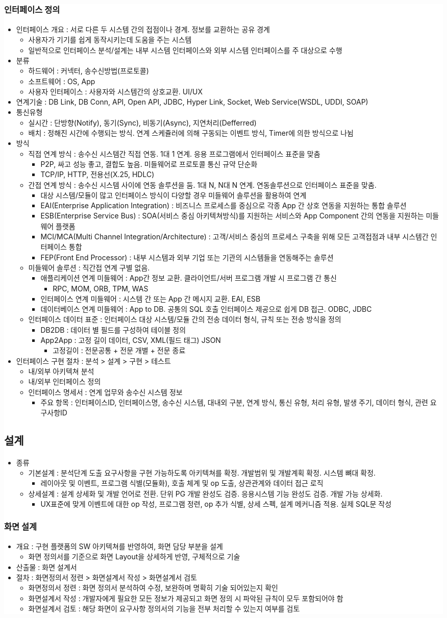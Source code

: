 ### 인터페이스 정의

- 인터페이스 개요 : 서로 다른 두 시스템 간의 접점이나 경계. 정보를 교환하는 공유 경계
  - 사용자가 기기를 쉽게 동작시키는데 도움을 주는 시스템
  - 일반적으로 인터페이스 분석/설계는 내부 시스템 인터페이스와 외부 시스템 인터페이스를 주 대상으로 수행
- 분류
  - 하드웨어 : 커넥터, 송수신방법(프로토콜)
  - 소프트웨어 : OS, App
  - 사용자 인터페이스 : 사용자와 시스템간의 상호교환. UI/UX
- 연계기술 : DB Link, DB Conn, API, Open API, JDBC, Hyper Link, Socket, Web Service(WSDL, UDDI, SOAP)
- 통신유형
  - 실시간 : 단방향(Notify), 동기(Sync), 비동기(Async), 지연처리(Defferred)
  - 배치 : 정해진 시간에 수행되는 방식. 연계 스케쥴러에 의해 구동되는 이벤트 방식, Timer에 의한 방식으로 나뉨
- 방식
  - 직접 연계 방식 : 송수신 시스템간 직접 연동. 1대 1 연계. 응용 프로그램에서 인터페이스 표준을 맞춤
    - P2P, 싸고 성능 좋고, 결합도 높음. 미들웨어로 프로토콜 통신 규약 단순화
    - TCP/IP, HTTP, 전용선(X.25, HDLC)
  - 간접 연계 방식 : 송수신 시스템 사이에 연동 솔루션을 둠. 1대 N, N대 N 연계. 연동솔루션으로 인터페이스 표준을 맞춤.
    - 대상 시스템/모듈이 많고 인터페이스 방식이 다양할 경우 미들웨어 솔루션을 활용하여 연계
    - EAI(Enterprise Application Integration) : 비즈니스 프로세스를 중심으로 각종 App 간 상호 연동을 지원하는 통합 솔루션
    - ESB(Enterprise Service Bus) : SOA(서비스 중심 아키텍쳐방식)를 지원하는 서비스와 App Component 간의 연동을 지원하는 미들웨어 플랫폼
    - MCI/MCA(Multi Channel Integration/Architecture) : 고객/서비스 중심의 프로세스 구축을 위해 모든 고객접점과 내부 시스템간 인터페이스 통합
    - FEP(Front End Processor) : 내부 시스템과 외부 기업 또는 기관의 시스템들을 연동해주는 솔루션
  - 미들웨어 솔루션 : 직간접 연계 구별 없음.
    - 애플리케이션 연계 미들웨어 : App간 정보 교환. 클라이언트/서버 프로그램 개발 시 프로그램 간 통신
      - RPC, MOM, ORB, TPM, WAS
    - 인터페이스 연계 미들웨어 : 시스템 간 또는 App 간 메시지 교환. EAI, ESB
    - 데이터베이스 연계 미들웨어 : App to DB. 공통의 SQL 호출 인터페이스 제공으로 쉽게 DB 접근. ODBC, JDBC
  - 인터페이스 데이터 표준 : 인터페이스 대상 시스템/모듈 간의 전송 데이터 형식, 규칙 또는 전송 방식을 정의
    - DB2DB : 데이터 별 필드를 구성하여 테이블 정의
    - App2App : 고정 길이 데이터, CSV, XML(필드 태그) JSON
      - 고정길이 : 전문공통 + 전문 개별 + 전문 종료
- 인터페이스 구현 절차 : 분석 > 설계 > 구현 > 테스트
  - 내/외부 아키텍쳐 분석
  - 내/외부 인터페이스 정의
  - 인터페이스 명세서 : 연계 업무와 송수신 시스템 정보
    - 주요 항목 : 인터페이스ID, 인터페이스명, 송수신 시스템, 대내외 구분, 연계 방식, 통신 유형, 처리 유형, 발생 주기, 데이터 형식, 관련 요구사항ID

## 설계

- 종류
  - 기본설계 : 분석단계 도출 요구사항을 구현 가능하도록 아키텍쳐를 확정. 개발범위 및 개발계획 확정. 시스템 뼈대 확정.
    - 레이아웃 및 이벤트, 프로그램 식별(모듈화), 호출 체계 및 op 도출, 상관관계와 데이터 접근 로직
  - 상세설계 : 설계 상세화 및 개발 언어로 전환. 단위 PG 개발 완성도 검증. 응용시스템 기능 완성도 검증. 개발 가능 상세화.
    - UX표준에 맞게 이벤트에 대한 op 작성, 프로그램 정련, op 추가 식별, 상세 스펙, 설계 메커니즘 적용. 실제 SQL문 작성

### 화면 설계

- 개요 : 구현 플랫폼의 SW 아키텍쳐를 반영하여, 화면 담당 부분을 설계
  - 화면 정의서를 기준으로 화면 Layout을 상세하게 반영, 구체적으로 기술
- 산출물 : 화면 설계서
- 절차 : 화면정의서 정련 > 화면설계서 작성 > 화면설계서 검토
  - 화면정의서 정련 : 화면 정의서 분석하여 수정, 보완하며 명확히 기술 되어있는지 확인
  - 화면설계서 작성 : 개발자에게 필요한 모든 정보가 제공되고 화면 정의 시 파악된 규칙이 모두 포함되어야 함
  - 화면설계서 검토 : 해당 화면이 요구사항 정의서의 기능을 전부 처리할 수 있는지 여부를 검토
